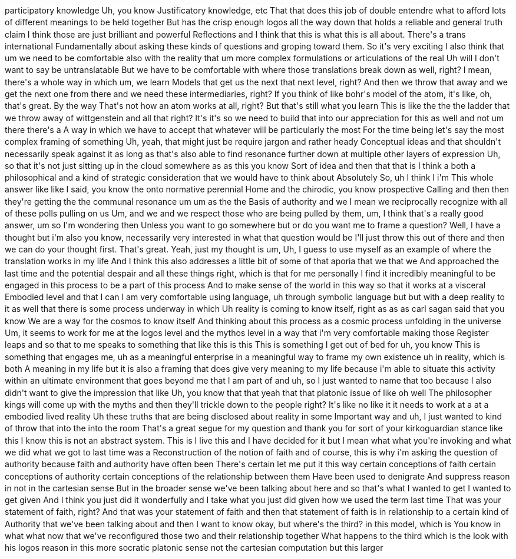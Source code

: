 participatory knowledge Uh, you know Justificatory knowledge, etc That that does this job of double entendre what to afford lots of different meanings to be held together But has the crisp enough logos all the way down that holds a reliable and general truth claim I think those are just brilliant and powerful Reflections and I think that this is what this is all about. There's a trans international Fundamentally about asking these kinds of questions and groping toward them. So it's very exciting I also think that um we need to be comfortable also with the reality that um more complex formulations or articulations of the real Uh will I don't want to say be untranslatable But we have to be comfortable with where those translations break down as well, right? I mean, there's a whole way in which um, we learn Models that get us the next that next level, right? And then we throw that away and we get the next one from there and we need these intermediaries, right? If you think of like bohr's model of the atom, it's like, oh, that's great. By the way That's not how an atom works at all, right? But that's still what you learn This is like the the the ladder that we throw away of wittgenstein and all that right? It's it's so we need to build that into our appreciation for this as well and not um there there's a A way in which we have to accept that whatever will be particularly the most For the time being let's say the most complex framing of something Uh, yeah, that might just be require jargon and rather heady Conceptual ideas and that shouldn't necessarily speak against it as long as that's also able to find resonance further down at multiple other layers of expression Uh, so that it's not just sitting up in the cloud somewhere as as this you know Sort of idea and then that that is I think a both a philosophical and a kind of strategic consideration that we would have to think about Absolutely So, uh I think I i'm This whole answer like like I said, you know the onto normative perennial Home and the chirodic, you know prospective Calling and then then they're getting the the communal resonance um um as the the Basis of authority and we I mean we reciprocally recognize with all of these polls pulling on us Um, and we and we respect those who are being pulled by them, um, I think that's a really good answer, um so I'm wondering then Unless you want to go somewhere but or do you want me to frame a question? Well, I have a thought but i'm also you know, necessarily very interested in what that question would be I'll just throw this out of there and then we can do your thought first. That's great. Yeah, just my thought is um, Uh, I guess to use myself as an example of where the translation works in my life And I think this also addresses a little bit of some of that aporia that we that we And approached the last time and the potential despair and all these things right, which is that for me personally I find it incredibly meaningful to be engaged in this process to be a part of this process And to make sense of the world in this way so that it works at a visceral Embodied level and that I can I am very comfortable using language, uh through symbolic language but but with a deep reality to it as well that there is some process underway in which Uh reality is coming to know itself, right as as as carl sagan said that you know We are a way for the cosmos to know itself And thinking about this process as a cosmic process unfolding in the universe Um, it seems to work for me at the logos level and the mythos level in a way that i'm very comfortable making those Register leaps and so that to me speaks to something that like this is this This is something I get out of bed for uh, you know This is something that engages me, uh as a meaningful enterprise in a meaningful way to frame my own existence uh in reality, which is both A meaning in my life but it is also a framing that does give very meaning to my life because i'm able to situate this activity within an ultimate environment that goes beyond me that I am part of and uh, so I just wanted to name that too because I also didn't want to give the impression that like Uh, you know that that yeah that that platonic issue of like oh well The philosopher kings will come up with the myths and then they'll trickle down to the people right? It's like no like it it needs to work at a at a embodied lived reality Uh these truths that are being disclosed about reality in some Important way and uh, I just wanted to kind of throw that into the into the room That's a great segue for my question and thank you for sort of your kirkoguardian stance like this I know this is not an abstract system. This is I live this and I have decided for it but I mean what what you're invoking and what we did what we got to last time was a Reconstruction of the notion of faith and of course, this is why i'm asking the question of authority because faith and authority have often been There's certain let me put it this way certain conceptions of faith certain conceptions of authority certain conceptions of the relationship between them Have been used to denigrate And suppress reason in not in the cartesian sense But in the broader sense we've been talking about here and so that's what I wanted to get I wanted to get given And I think you just did it wonderfully and I take what you just did given how we used the term last time That was your statement of faith, right? And that was your statement of faith and then that statement of faith is in relationship to a certain kind of Authority that we've been talking about and then I want to know okay, but where's the third? in this model, which is You know in what what now that we've reconfigured those two and their relationship together What happens to the third which is the look with his logos reason in this more socratic platonic sense not the cartesian computation but this larger